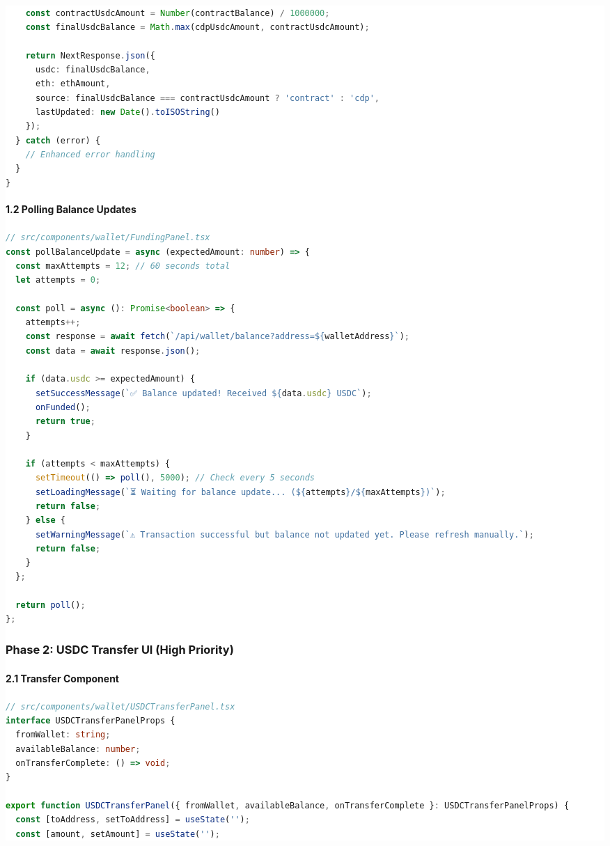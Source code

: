 ```typescript
    const contractUsdcAmount = Number(contractBalance) / 1000000;
    const finalUsdcBalance = Math.max(cdpUsdcAmount, contractUsdcAmount);
    
    return NextResponse.json({
      usdc: finalUsdcBalance,
      eth: ethAmount,
      source: finalUsdcBalance === contractUsdcAmount ? 'contract' : 'cdp',
      lastUpdated: new Date().toISOString()
    });
  } catch (error) {
    // Enhanced error handling
  }
}
```

#### 1.2 Polling Balance Updates
```typescript
// src/components/wallet/FundingPanel.tsx
const pollBalanceUpdate = async (expectedAmount: number) => {
  const maxAttempts = 12; // 60 seconds total
  let attempts = 0;
  
  const poll = async (): Promise<boolean> => {
    attempts++;
    const response = await fetch(`/api/wallet/balance?address=${walletAddress}`);
    const data = await response.json();
    
    if (data.usdc >= expectedAmount) {
      setSuccessMessage(`✅ Balance updated! Received ${data.usdc} USDC`);
      onFunded();
      return true;
    }
    
    if (attempts < maxAttempts) {
      setTimeout(() => poll(), 5000); // Check every 5 seconds
      setLoadingMessage(`⏳ Waiting for balance update... (${attempts}/${maxAttempts})`);
      return false;
    } else {
      setWarningMessage(`⚠️ Transaction successful but balance not updated yet. Please refresh manually.`);
      return false;
    }
  };
  
  return poll();
};
```

### Phase 2: USDC Transfer UI (High Priority)

#### 2.1 Transfer Component
```typescript
// src/components/wallet/USDCTransferPanel.tsx
interface USDCTransferPanelProps {
  fromWallet: string;
  availableBalance: number;
  onTransferComplete: () => void;
}

export function USDCTransferPanel({ fromWallet, availableBalance, onTransferComplete }: USDCTransferPanelProps) {
  const [toAddress, setToAddress] = useState('');
  const [amount, setAmount] = useState('');
```